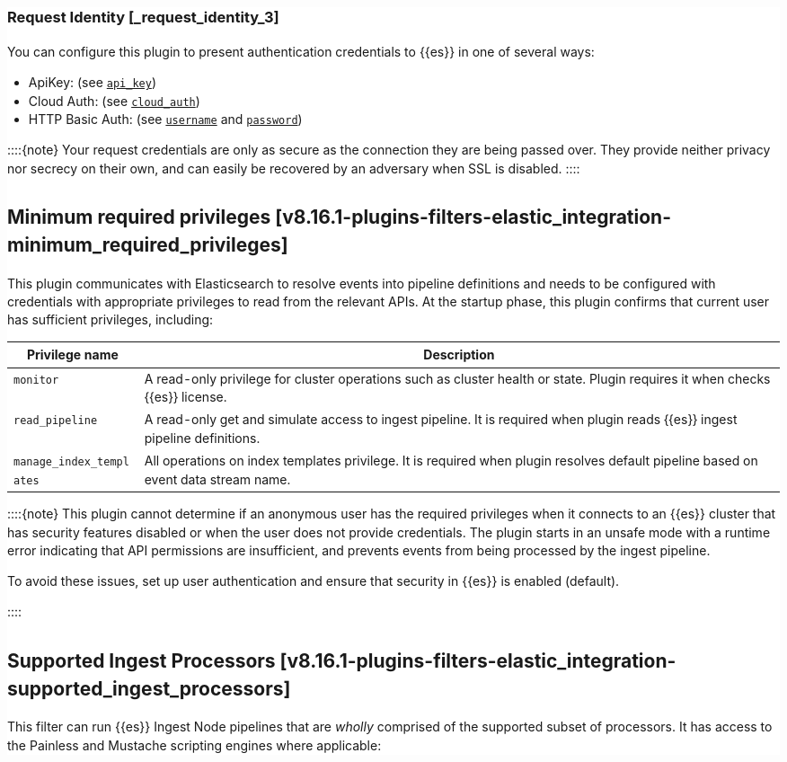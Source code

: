 
### Request Identity [_request_identity_3]

You can configure this plugin to present authentication credentials to {{es}} in one of several ways:

* ApiKey: (see [`api_key`](v8-16-1-plugins-filters-elastic_integration.md#v8.16.1-plugins-filters-elastic_integration-api_key))
* Cloud Auth: (see [`cloud_auth`](v8-16-1-plugins-filters-elastic_integration.md#v8.16.1-plugins-filters-elastic_integration-cloud_auth))
* HTTP Basic Auth: (see [`username`](v8-16-1-plugins-filters-elastic_integration.md#v8.16.1-plugins-filters-elastic_integration-username) and [`password`](v8-16-1-plugins-filters-elastic_integration.md#v8.16.1-plugins-filters-elastic_integration-password))

::::{note}
Your request credentials are only as secure as the connection they are being passed over. They provide neither privacy nor secrecy on their own, and can easily be recovered by an adversary when SSL is disabled.
::::




## Minimum required privileges [v8.16.1-plugins-filters-elastic_integration-minimum_required_privileges]

This plugin communicates with Elasticsearch to resolve events into pipeline definitions and needs to be configured with credentials with appropriate privileges to read from the relevant APIs. At the startup phase, this plugin confirms that current user has sufficient privileges, including:

| Privilege name | Description |
| --- | --- |
| `monitor` | A read-only privilege for cluster operations such as cluster health or state. Plugin requires it when checks {{es}} license. |
| `read_pipeline` | A read-only get and simulate access to ingest pipeline. It is required when plugin reads {{es}} ingest pipeline definitions. |
| `manage_index_templates` | All operations on index templates privilege. It is required when plugin resolves default pipeline based on event data stream name. |

::::{note}
This plugin cannot determine if an anonymous user has the required privileges when it connects to an {{es}} cluster that has security features disabled or when the user does not provide credentials. The plugin starts in an unsafe mode with a runtime error indicating that API permissions are insufficient, and prevents events from being processed by the ingest pipeline.

To avoid these issues, set up user authentication and ensure that security in {{es}} is enabled (default).

::::



## Supported Ingest Processors [v8.16.1-plugins-filters-elastic_integration-supported_ingest_processors]

This filter can run {{es}} Ingest Node pipelines that are *wholly* comprised of the supported subset of processors. It has access to the Painless and Mustache scripting engines where applicable:
